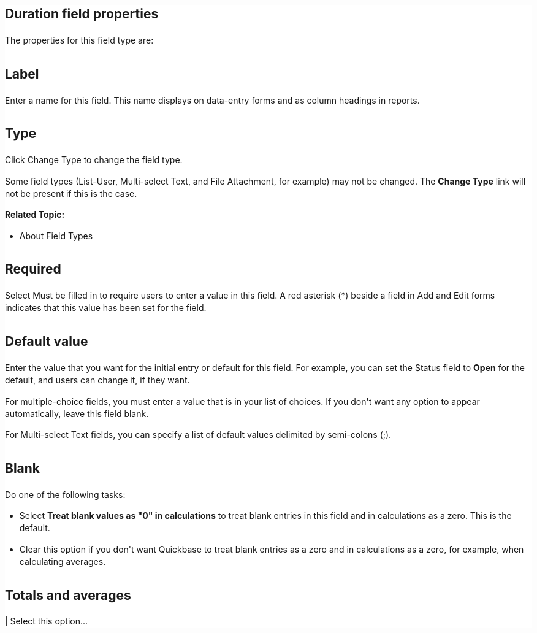## Duration field properties

The properties for this field type are:

## Label

Enter a name for this field. This name displays on data-entry forms and as column headings in reports.

## Type

Click Change Type to change the field type.

Some field types (List-User, Multi-select Text, and File Attachment, for example) may not be changed. The **Change Type** link will not be present if this is the case.

**Related Topic:**

-   [About Field Types](https://helpv2.quickbase.com/hc/en-us/articles/4570297480980-About-field-types-)

## Required

Select Must be filled in to require users to enter a value in this field. A red asterisk (\*) beside a field in Add and Edit forms indicates that this value has been set for the field.

## Default value

Enter the value that you want for the initial entry or default for this field. For example, you can set the Status field to **Open** for the default, and users can change it, if they want.

For multiple-choice fields, you must enter a value that is in your list of choices. If you don't want any option to appear automatically, leave this field blank.

For Multi-select Text fields, you can specify a list of default values delimited by semi-colons (;).

## Blank

Do one of the following tasks:

-   Select **Treat blank values as "0" in calculations** to treat blank entries in this field and in calculations as a zero. This is the default.
    
-   Clear this option if you don't want Quickbase to treat blank entries as a zero and in calculations as a zero, for example, when calculating averages.
    

## Totals and averages

| 
Select this option...
